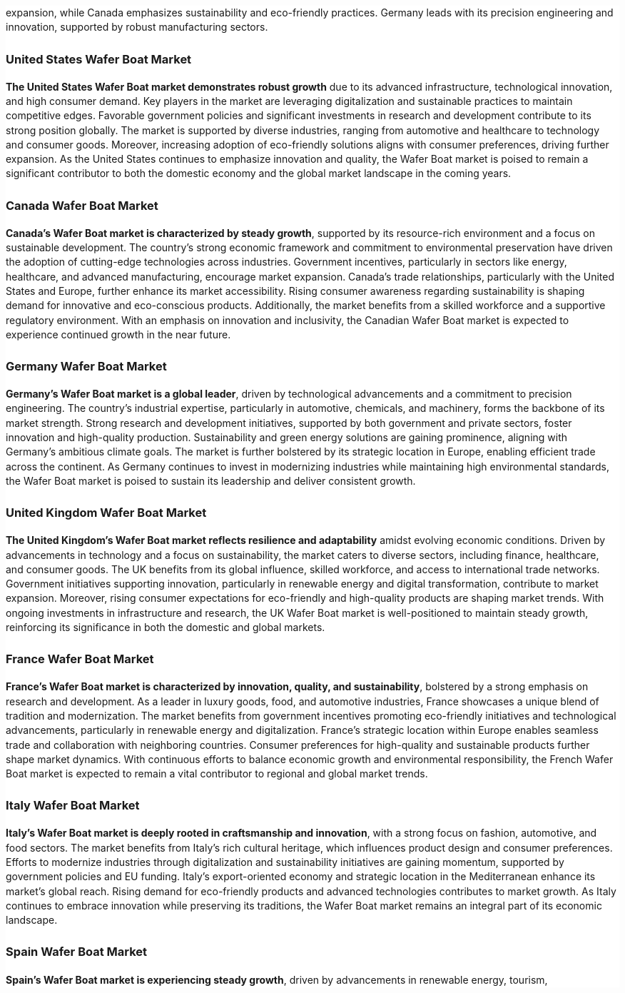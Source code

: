 expansion, while Canada emphasizes sustainability and eco-friendly practices. Germany leads with its precision engineering and innovation, supported by robust manufacturing sectors.</span></em></p></blockquote><h3><strong>United States Wafer Boat Market</strong></h3><p><strong>The United States Wafer Boat market demonstrates robust growth</strong> due to its advanced infrastructure, technological innovation, and high consumer demand. Key players in the market are leveraging digitalization and sustainable practices to maintain competitive edges. Favorable government policies and significant investments in research and development contribute to its strong position globally. The market is supported by diverse industries, ranging from automotive and healthcare to technology and consumer goods. Moreover, increasing adoption of eco-friendly solutions aligns with consumer preferences, driving further expansion. As the United States continues to emphasize innovation and quality, the Wafer Boat market is poised to remain a significant contributor to both the domestic economy and the global market landscape in the coming years.</p><h3><strong>Canada Wafer Boat Market</strong></h3><p><strong>Canada&rsquo;s Wafer Boat market is characterized by steady growth</strong>, supported by its resource-rich environment and a focus on sustainable development. The country&rsquo;s strong economic framework and commitment to environmental preservation have driven the adoption of cutting-edge technologies across industries. Government incentives, particularly in sectors like energy, healthcare, and advanced manufacturing, encourage market expansion. Canada&rsquo;s trade relationships, particularly with the United States and Europe, further enhance its market accessibility. Rising consumer awareness regarding sustainability is shaping demand for innovative and eco-conscious products. Additionally, the market benefits from a skilled workforce and a supportive regulatory environment. With an emphasis on innovation and inclusivity, the Canadian Wafer Boat market is expected to experience continued growth in the near future.</p><h3><strong>Germany Wafer Boat Market</strong></h3><p><strong>Germany&rsquo;s Wafer Boat market is a global leader</strong>, driven by technological advancements and a commitment to precision engineering. The country&rsquo;s industrial expertise, particularly in automotive, chemicals, and machinery, forms the backbone of its market strength. Strong research and development initiatives, supported by both government and private sectors, foster innovation and high-quality production. Sustainability and green energy solutions are gaining prominence, aligning with Germany&rsquo;s ambitious climate goals. The market is further bolstered by its strategic location in Europe, enabling efficient trade across the continent. As Germany continues to invest in modernizing industries while maintaining high environmental standards, the Wafer Boat market is poised to sustain its leadership and deliver consistent growth.</p><h3><strong>United Kingdom Wafer Boat Market</strong></h3><p><strong>The United Kingdom&rsquo;s Wafer Boat market reflects resilience and adaptability</strong> amidst evolving economic conditions. Driven by advancements in technology and a focus on sustainability, the market caters to diverse sectors, including finance, healthcare, and consumer goods. The UK benefits from its global influence, skilled workforce, and access to international trade networks. Government initiatives supporting innovation, particularly in renewable energy and digital transformation, contribute to market expansion. Moreover, rising consumer expectations for eco-friendly and high-quality products are shaping market trends. With ongoing investments in infrastructure and research, the UK Wafer Boat market is well-positioned to maintain steady growth, reinforcing its significance in both the domestic and global markets.</p><h3><strong>France Wafer Boat Market</strong></h3><p><strong>France&rsquo;s Wafer Boat market is characterized by innovation, quality, and sustainability</strong>, bolstered by a strong emphasis on research and development. As a leader in luxury goods, food, and automotive industries, France showcases a unique blend of tradition and modernization. The market benefits from government incentives promoting eco-friendly initiatives and technological advancements, particularly in renewable energy and digitalization. France&rsquo;s strategic location within Europe enables seamless trade and collaboration with neighboring countries. Consumer preferences for high-quality and sustainable products further shape market dynamics. With continuous efforts to balance economic growth and environmental responsibility, the French Wafer Boat market is expected to remain a vital contributor to regional and global market trends.</p><h3><strong>Italy Wafer Boat Market</strong></h3><p><strong>Italy&rsquo;s Wafer Boat market is deeply rooted in craftsmanship and innovation</strong>, with a strong focus on fashion, automotive, and food sectors. The market benefits from Italy&rsquo;s rich cultural heritage, which influences product design and consumer preferences. Efforts to modernize industries through digitalization and sustainability initiatives are gaining momentum, supported by government policies and EU funding. Italy&rsquo;s export-oriented economy and strategic location in the Mediterranean enhance its market&rsquo;s global reach. Rising demand for eco-friendly products and advanced technologies contributes to market growth. As Italy continues to embrace innovation while preserving its traditions, the Wafer Boat market remains an integral part of its economic landscape.</p><h3><strong>Spain Wafer Boat Market</strong></h3><p><strong>Spain&rsquo;s Wafer Boat market is experiencing steady growth</strong>, driven by advancements in renewable energy, tourism,